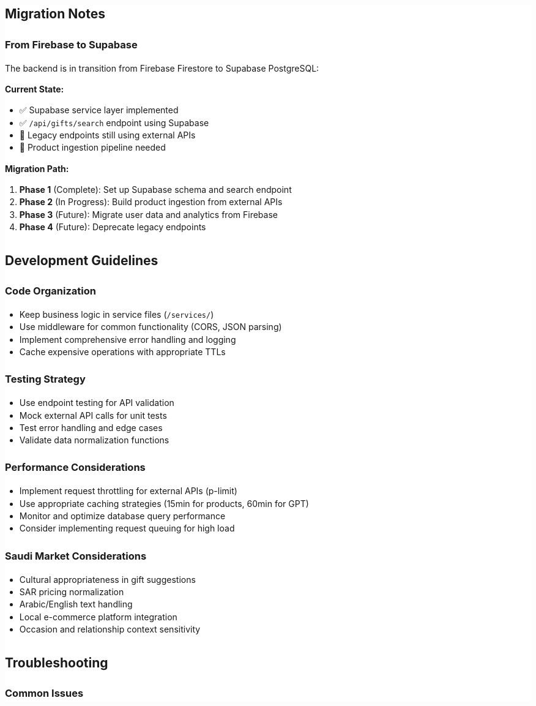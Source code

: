 ## Migration Notes

### From Firebase to Supabase
The backend is in transition from Firebase Firestore to Supabase PostgreSQL:

**Current State:**
- ✅ Supabase service layer implemented
- ✅ `/api/gifts/search` endpoint using Supabase
- 🔄 Legacy endpoints still using external APIs
- 🔄 Product ingestion pipeline needed

**Migration Path:**
1. **Phase 1** (Complete): Set up Supabase schema and search endpoint
2. **Phase 2** (In Progress): Build product ingestion from external APIs
3. **Phase 3** (Future): Migrate user data and analytics from Firebase
4. **Phase 4** (Future): Deprecate legacy endpoints

## Development Guidelines

### Code Organization
- Keep business logic in service files (`/services/`)
- Use middleware for common functionality (CORS, JSON parsing)
- Implement comprehensive error handling and logging
- Cache expensive operations with appropriate TTLs

### Testing Strategy
- Use endpoint testing for API validation
- Mock external API calls for unit tests
- Test error handling and edge cases
- Validate data normalization functions

### Performance Considerations
- Implement request throttling for external APIs (p-limit)
- Use appropriate caching strategies (15min for products, 60min for GPT)
- Monitor and optimize database query performance
- Consider implementing request queuing for high load

### Saudi Market Considerations
- Cultural appropriateness in gift suggestions
- SAR pricing normalization
- Arabic/English text handling
- Local e-commerce platform integration
- Occasion and relationship context sensitivity

## Troubleshooting

### Common Issues
